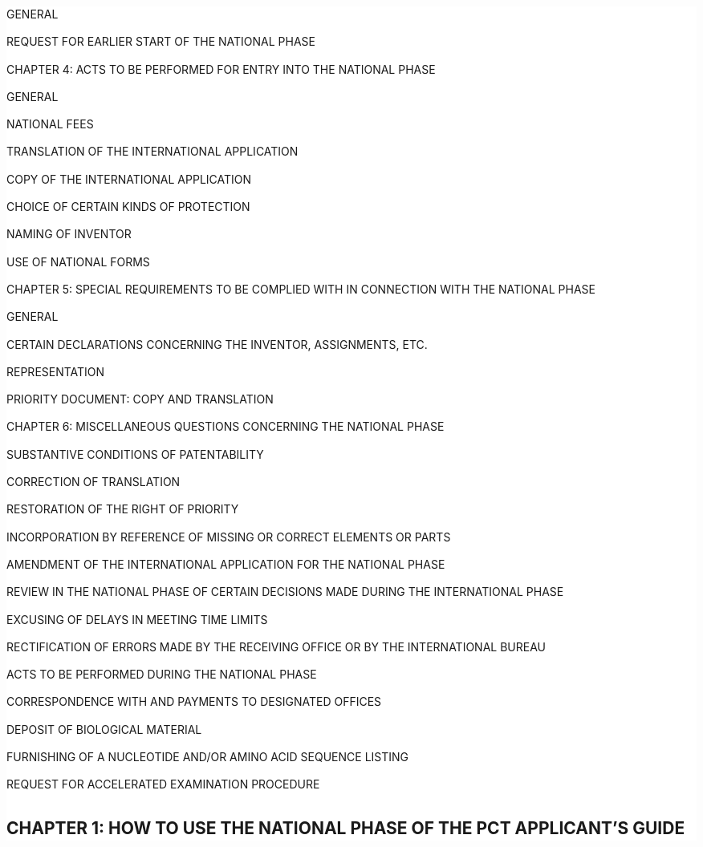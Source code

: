 GENERAL

REQUEST FOR EARLIER START OF THE NATIONAL PHASE

CHAPTER 4: ACTS TO BE PERFORMED FOR ENTRY INTO THE NATIONAL PHASE

GENERAL

NATIONAL FEES

TRANSLATION OF THE INTERNATIONAL APPLICATION

COPY OF THE INTERNATIONAL APPLICATION

CHOICE OF CERTAIN KINDS OF PROTECTION

NAMING OF INVENTOR

USE OF NATIONAL FORMS

CHAPTER 5: SPECIAL REQUIREMENTS TO BE COMPLIED WITH IN CONNECTION WITH THE
NATIONAL PHASE

GENERAL

CERTAIN DECLARATIONS CONCERNING THE INVENTOR, ASSIGNMENTS, ETC.

REPRESENTATION

PRIORITY DOCUMENT: COPY AND TRANSLATION

CHAPTER 6: MISCELLANEOUS QUESTIONS CONCERNING THE NATIONAL PHASE

SUBSTANTIVE CONDITIONS OF PATENTABILITY

CORRECTION OF TRANSLATION

RESTORATION OF THE RIGHT OF PRIORITY

INCORPORATION BY REFERENCE OF MISSING OR CORRECT ELEMENTS OR PARTS

AMENDMENT OF THE INTERNATIONAL APPLICATION FOR THE NATIONAL PHASE

REVIEW IN THE NATIONAL PHASE OF CERTAIN DECISIONS MADE DURING THE
INTERNATIONAL PHASE

EXCUSING OF DELAYS IN MEETING TIME LIMITS

RECTIFICATION OF ERRORS MADE BY THE RECEIVING OFFICE OR BY THE INTERNATIONAL
BUREAU

ACTS TO BE PERFORMED DURING THE NATIONAL PHASE

CORRESPONDENCE WITH AND PAYMENTS TO DESIGNATED OFFICES

DEPOSIT OF BIOLOGICAL MATERIAL

FURNISHING OF A NUCLEOTIDE AND/OR AMINO ACID SEQUENCE LISTING

REQUEST FOR ACCELERATED EXAMINATION PROCEDURE

##  CHAPTER 1: HOW TO USE THE NATIONAL PHASE OF THE PCT APPLICANT’S GUIDE
